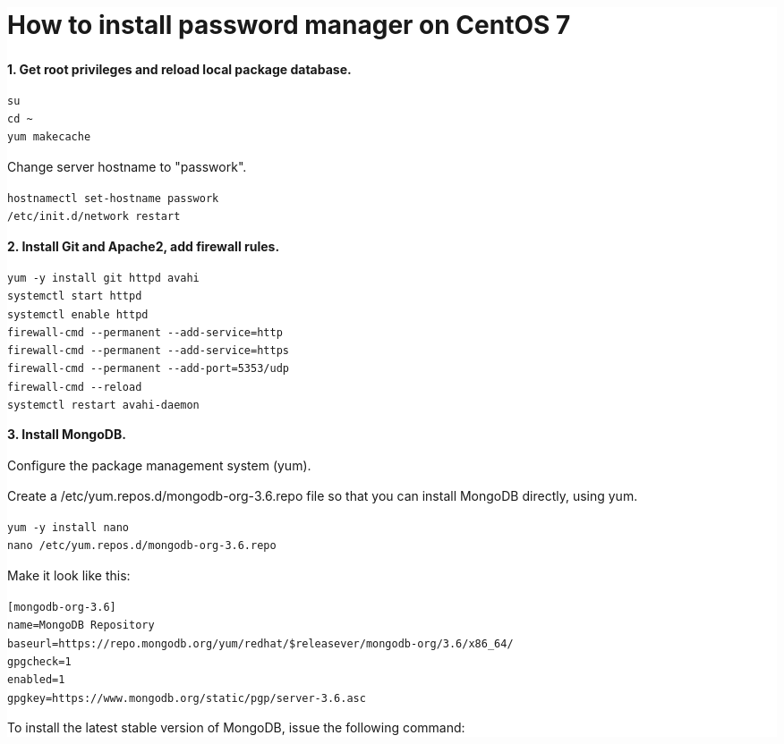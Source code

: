 # How to install password manager on CentOS 7

**1. Get root privileges and reload local package database.**

```
su
cd ~
yum makecache
```


Change server hostname to "passwork".

```
hostnamectl set-hostname passwork
/etc/init.d/network restart
```


**2. Install Git and Apache2, add firewall rules.**

```
yum -y install git httpd avahi
systemctl start httpd
systemctl enable httpd
firewall-cmd --permanent --add-service=http
firewall-cmd --permanent --add-service=https
firewall-cmd --permanent --add-port=5353/udp
firewall-cmd --reload
systemctl restart avahi-daemon
```


**3. Install MongoDB.**

Configure the package management system (yum).

Create a /etc/yum.repos.d/mongodb-org-3.6.repo file so that you can install MongoDB directly, using yum.

```
yum -y install nano
nano /etc/yum.repos.d/mongodb-org-3.6.repo
```


Make it look like this:

```
[mongodb-org-3.6]
name=MongoDB Repository
baseurl=https://repo.mongodb.org/yum/redhat/$releasever/mongodb-org/3.6/x86_64/
gpgcheck=1
enabled=1
gpgkey=https://www.mongodb.org/static/pgp/server-3.6.asc
```


To install the latest stable version of MongoDB, issue the following command:

